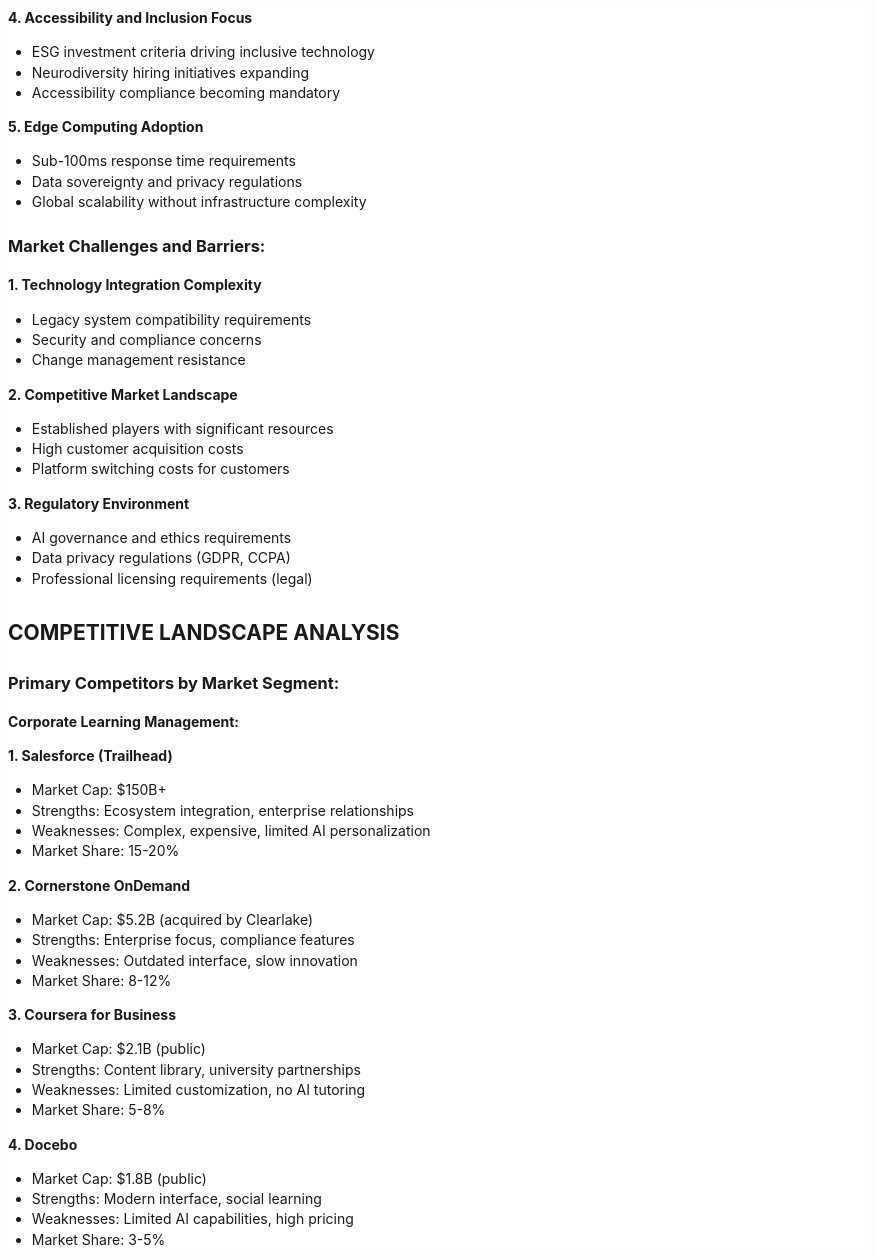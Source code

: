 **4. Accessibility and Inclusion Focus**
- ESG investment criteria driving inclusive technology
- Neurodiversity hiring initiatives expanding
- Accessibility compliance becoming mandatory

**5. Edge Computing Adoption**
- Sub-100ms response time requirements
- Data sovereignty and privacy regulations
- Global scalability without infrastructure complexity

### Market Challenges and Barriers:

**1. Technology Integration Complexity**
- Legacy system compatibility requirements
- Security and compliance concerns
- Change management resistance

**2. Competitive Market Landscape**
- Established players with significant resources
- High customer acquisition costs
- Platform switching costs for customers

**3. Regulatory Environment**
- AI governance and ethics requirements
- Data privacy regulations (GDPR, CCPA)
- Professional licensing requirements (legal)

## COMPETITIVE LANDSCAPE ANALYSIS

### Primary Competitors by Market Segment:

**Corporate Learning Management:**

**1. Salesforce (Trailhead)**
- Market Cap: $150B+
- Strengths: Ecosystem integration, enterprise relationships
- Weaknesses: Complex, expensive, limited AI personalization
- Market Share: 15-20%

**2. Cornerstone OnDemand**
- Market Cap: $5.2B (acquired by Clearlake)
- Strengths: Enterprise focus, compliance features
- Weaknesses: Outdated interface, slow innovation
- Market Share: 8-12%

**3. Coursera for Business**
- Market Cap: $2.1B (public)
- Strengths: Content library, university partnerships
- Weaknesses: Limited customization, no AI tutoring
- Market Share: 5-8%

**4. Docebo**
- Market Cap: $1.8B (public)
- Strengths: Modern interface, social learning
- Weaknesses: Limited AI capabilities, high pricing
- Market Share: 3-5%
